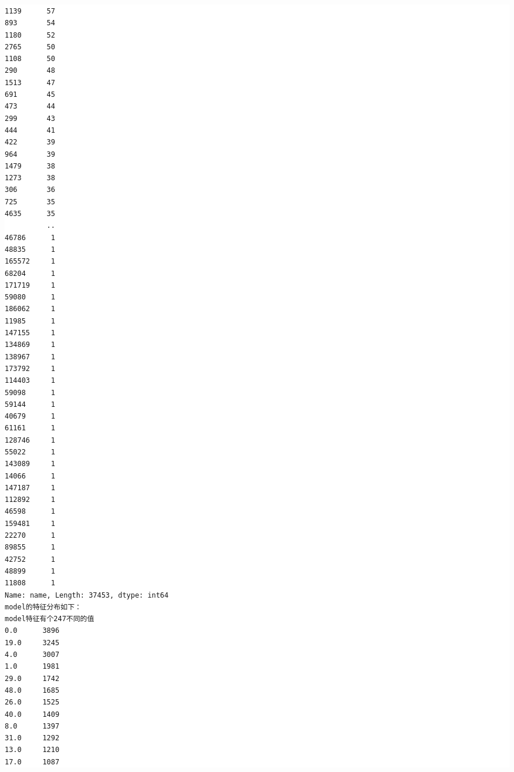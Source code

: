     1139      57
    893       54
    1180      52
    2765      50
    1108      50
    290       48
    1513      47
    691       45
    473       44
    299       43
    444       41
    422       39
    964       39
    1479      38
    1273      38
    306       36
    725       35
    4635      35
              ..
    46786      1
    48835      1
    165572     1
    68204      1
    171719     1
    59080      1
    186062     1
    11985      1
    147155     1
    134869     1
    138967     1
    173792     1
    114403     1
    59098      1
    59144      1
    40679      1
    61161      1
    128746     1
    55022      1
    143089     1
    14066      1
    147187     1
    112892     1
    46598      1
    159481     1
    22270      1
    89855      1
    42752      1
    48899      1
    11808      1
    Name: name, Length: 37453, dtype: int64
    model的特征分布如下：
    model特征有个247不同的值
    0.0      3896
    19.0     3245
    4.0      3007
    1.0      1981
    29.0     1742
    48.0     1685
    26.0     1525
    40.0     1409
    8.0      1397
    31.0     1292
    13.0     1210
    17.0     1087